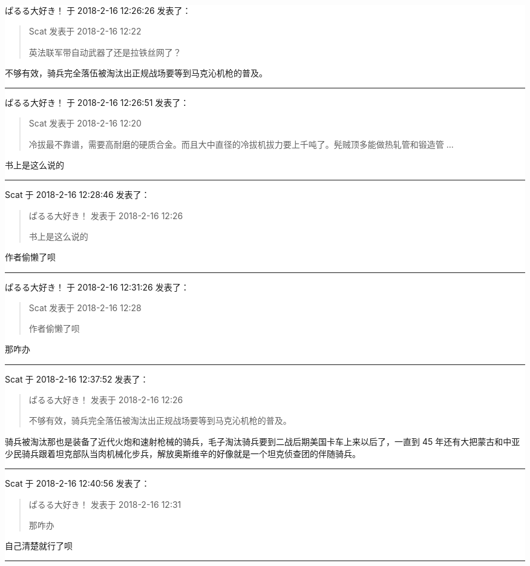 
ぱるる大好き！ 于 2018-2-16 12:26:26 发表了：

> Scat 发表于 2018-2-16 12:22
>
> 英法联军带自动武器了还是拉铁丝网了？

不够有效，骑兵完全落伍被淘汰出正规战场要等到马克沁机枪的普及。

---

ぱるる大好き！ 于 2018-2-16 12:26:51 发表了：

> Scat 发表于 2018-2-16 12:20
>
> 冷拔最不靠谱，需要高耐磨的硬质合金。而且大中直径的冷拔机拔力要上千吨了。髡贼顶多能做热轧管和锻造管 ...

书上是这么说的

---

Scat 于 2018-2-16 12:28:46 发表了：

> ぱるる大好き！ 发表于 2018-2-16 12:26
>
> 书上是这么说的

作者偷懒了呗

---

ぱるる大好き！ 于 2018-2-16 12:31:26 发表了：

> Scat 发表于 2018-2-16 12:28
>
> 作者偷懒了呗

那咋办

---

Scat 于 2018-2-16 12:37:52 发表了：

> ぱるる大好き！ 发表于 2018-2-16 12:26
>
> 不够有效，骑兵完全落伍被淘汰出正规战场要等到马克沁机枪的普及。

骑兵被淘汰那也是装备了近代火炮和速射枪械的骑兵，毛子淘汰骑兵要到二战后期美国卡车上来以后了，一直到 45 年还有大把蒙古和中亚少民骑兵跟着坦克部队当肉机械化步兵，解放奥斯维辛的好像就是一个坦克侦查团的伴随骑兵。

---

Scat 于 2018-2-16 12:40:56 发表了：

> ぱるる大好き！ 发表于 2018-2-16 12:31
>
> 那咋办

自己清楚就行了呗

---
